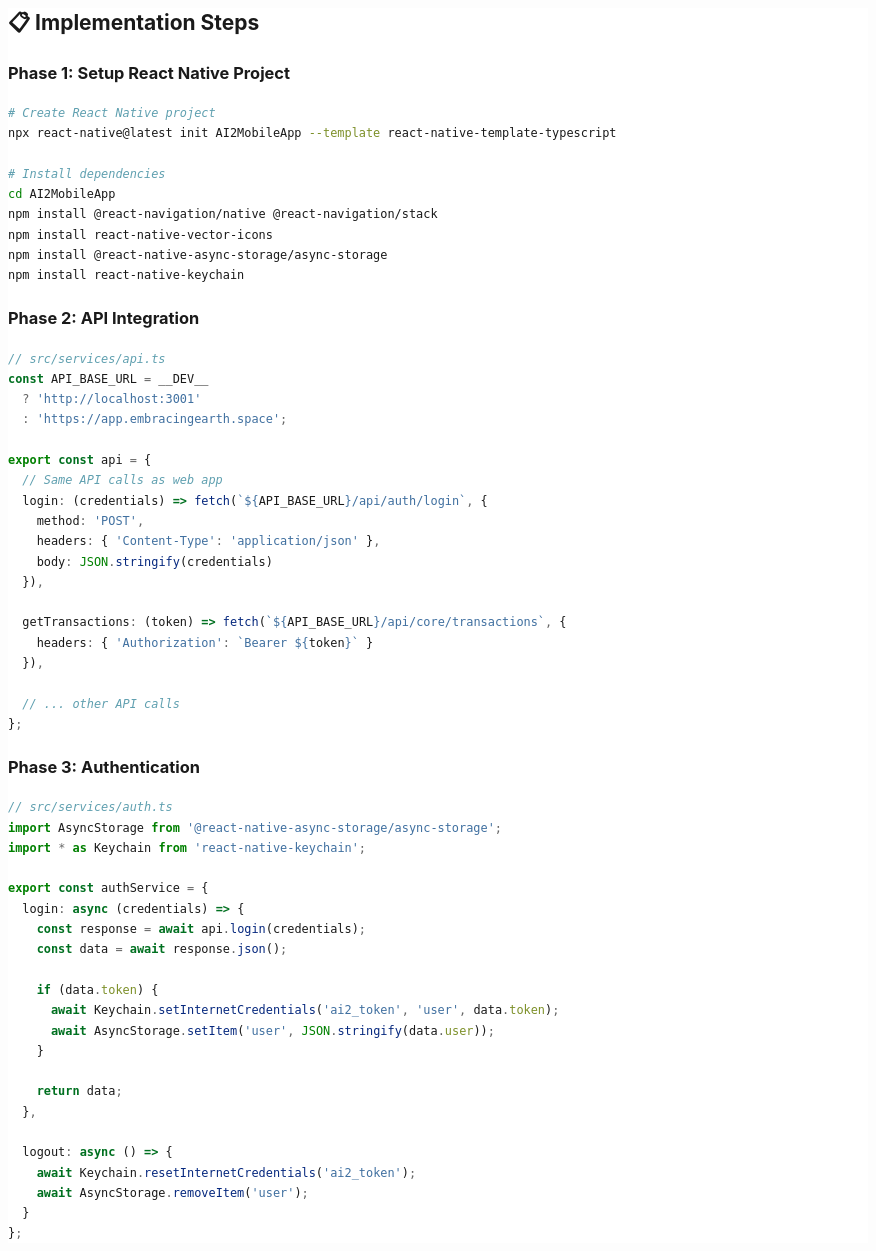 
## 📋 **Implementation Steps**

### **Phase 1: Setup React Native Project**
```bash
# Create React Native project
npx react-native@latest init AI2MobileApp --template react-native-template-typescript

# Install dependencies
cd AI2MobileApp
npm install @react-navigation/native @react-navigation/stack
npm install react-native-vector-icons
npm install @react-native-async-storage/async-storage
npm install react-native-keychain
```

### **Phase 2: API Integration**
```typescript
// src/services/api.ts
const API_BASE_URL = __DEV__ 
  ? 'http://localhost:3001' 
  : 'https://app.embracingearth.space';

export const api = {
  // Same API calls as web app
  login: (credentials) => fetch(`${API_BASE_URL}/api/auth/login`, {
    method: 'POST',
    headers: { 'Content-Type': 'application/json' },
    body: JSON.stringify(credentials)
  }),
  
  getTransactions: (token) => fetch(`${API_BASE_URL}/api/core/transactions`, {
    headers: { 'Authorization': `Bearer ${token}` }
  }),
  
  // ... other API calls
};
```

### **Phase 3: Authentication**
```typescript
// src/services/auth.ts
import AsyncStorage from '@react-native-async-storage/async-storage';
import * as Keychain from 'react-native-keychain';

export const authService = {
  login: async (credentials) => {
    const response = await api.login(credentials);
    const data = await response.json();
    
    if (data.token) {
      await Keychain.setInternetCredentials('ai2_token', 'user', data.token);
      await AsyncStorage.setItem('user', JSON.stringify(data.user));
    }
    
    return data;
  },
  
  logout: async () => {
    await Keychain.resetInternetCredentials('ai2_token');
    await AsyncStorage.removeItem('user');
  }
};
```